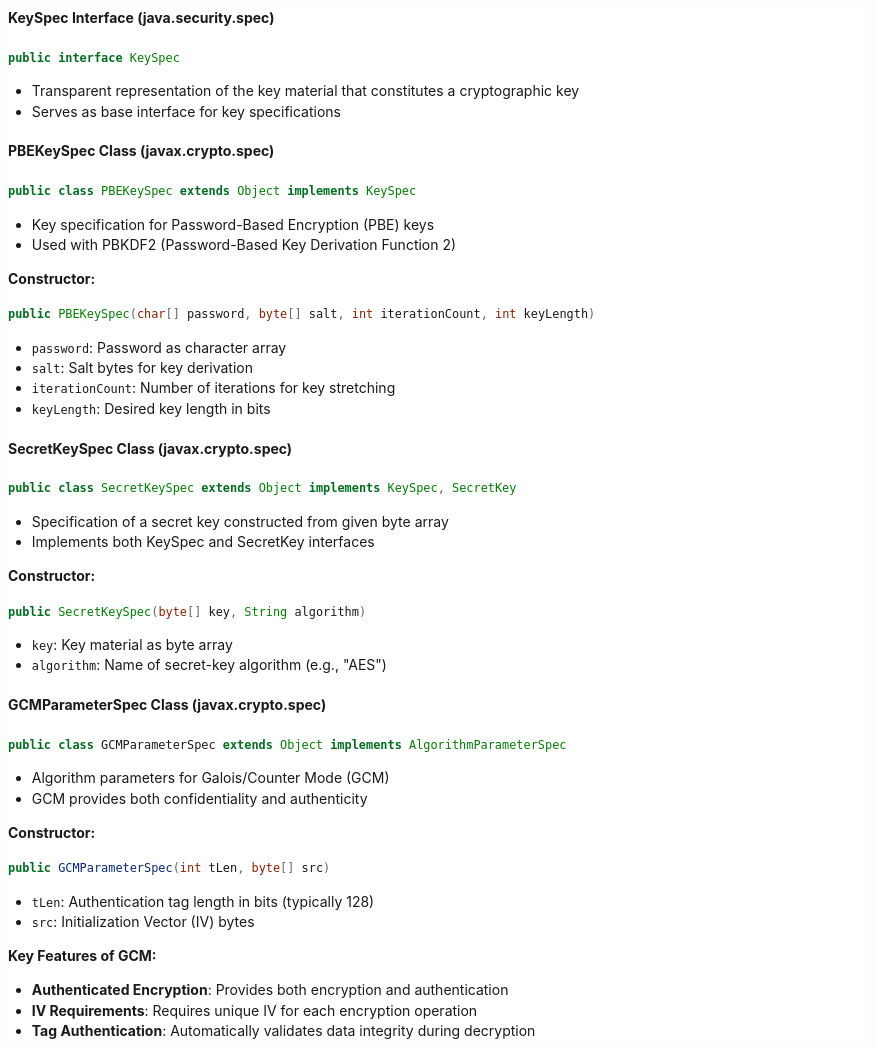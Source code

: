 #### KeySpec Interface (java.security.spec)
```java
public interface KeySpec
```
- Transparent representation of the key material that constitutes a cryptographic key
- Serves as base interface for key specifications

#### PBEKeySpec Class (javax.crypto.spec)
```java
public class PBEKeySpec extends Object implements KeySpec
```
- Key specification for Password-Based Encryption (PBE) keys
- Used with PBKDF2 (Password-Based Key Derivation Function 2)

**Constructor:**
```java
public PBEKeySpec(char[] password, byte[] salt, int iterationCount, int keyLength)
```
- `password`: Password as character array
- `salt`: Salt bytes for key derivation
- `iterationCount`: Number of iterations for key stretching
- `keyLength`: Desired key length in bits

#### SecretKeySpec Class (javax.crypto.spec)
```java
public class SecretKeySpec extends Object implements KeySpec, SecretKey
```
- Specification of a secret key constructed from given byte array
- Implements both KeySpec and SecretKey interfaces

**Constructor:**
```java
public SecretKeySpec(byte[] key, String algorithm)
```
- `key`: Key material as byte array
- `algorithm`: Name of secret-key algorithm (e.g., "AES")

#### GCMParameterSpec Class (javax.crypto.spec)
```java
public class GCMParameterSpec extends Object implements AlgorithmParameterSpec
```
- Algorithm parameters for Galois/Counter Mode (GCM)
- GCM provides both confidentiality and authenticity

**Constructor:**
```java
public GCMParameterSpec(int tLen, byte[] src)
```
- `tLen`: Authentication tag length in bits (typically 128)
- `src`: Initialization Vector (IV) bytes

**Key Features of GCM:**
- **Authenticated Encryption**: Provides both encryption and authentication
- **IV Requirements**: Requires unique IV for each encryption operation
- **Tag Authentication**: Automatically validates data integrity during decryption
